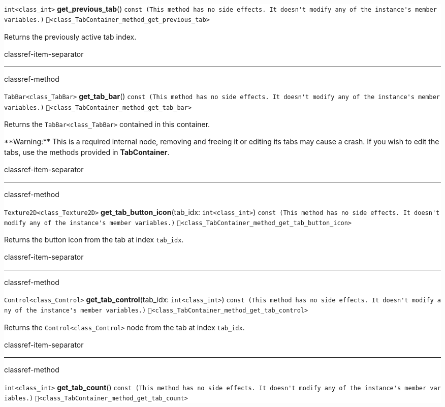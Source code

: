 `int<class_int>` **get\_previous\_tab**()
`const (This method has no side effects. It doesn't modify any of the instance's member variables.)`
`🔗<class_TabContainer_method_get_previous_tab>`

Returns the previously active tab index.

classref-item-separator

------------------------------------------------------------------------

classref-method

`TabBar<class_TabBar>` **get\_tab\_bar**()
`const (This method has no side effects. It doesn't modify any of the instance's member variables.)`
`🔗<class_TabContainer_method_get_tab_bar>`

Returns the `TabBar<class_TabBar>` contained in this container.

\*\*Warning:\*\* This is a required internal node, removing and freeing
it or editing its tabs may cause a crash. If you wish to edit the tabs,
use the methods provided in **TabContainer**.

classref-item-separator

------------------------------------------------------------------------

classref-method

`Texture2D<class_Texture2D>` **get\_tab\_button\_icon**(tab\_idx:
`int<class_int>`)
`const (This method has no side effects. It doesn't modify any of the instance's member variables.)`
`🔗<class_TabContainer_method_get_tab_button_icon>`

Returns the button icon from the tab at index `tab_idx`.

classref-item-separator

------------------------------------------------------------------------

classref-method

`Control<class_Control>` **get\_tab\_control**(tab\_idx:
`int<class_int>`)
`const (This method has no side effects. It doesn't modify any of the instance's member variables.)`
`🔗<class_TabContainer_method_get_tab_control>`

Returns the `Control<class_Control>` node from the tab at index
`tab_idx`.

classref-item-separator

------------------------------------------------------------------------

classref-method

`int<class_int>` **get\_tab\_count**()
`const (This method has no side effects. It doesn't modify any of the instance's member variables.)`
`🔗<class_TabContainer_method_get_tab_count>`
